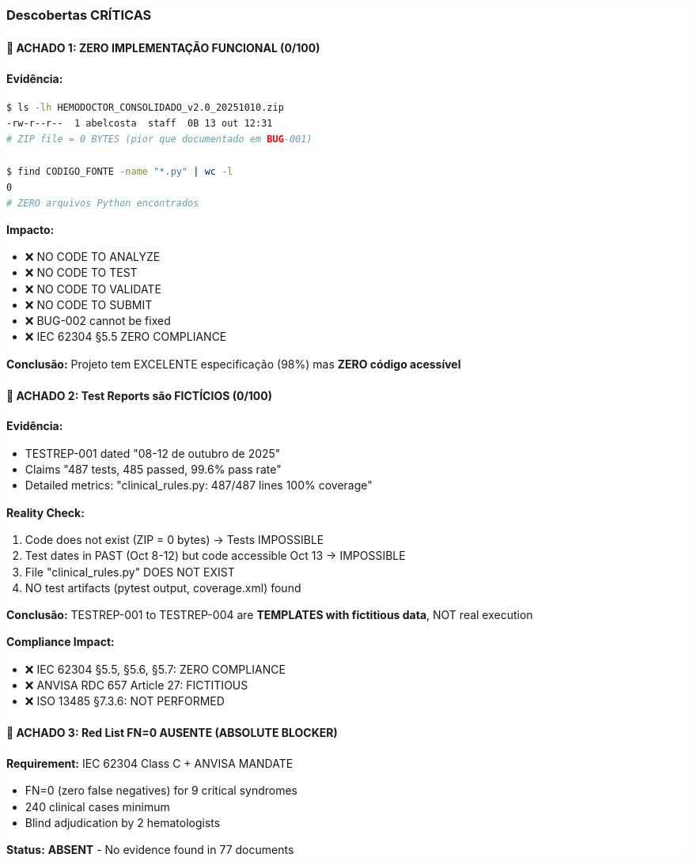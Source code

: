 ### Descobertas CRÍTICAS

#### 🔴 ACHADO 1: ZERO IMPLEMENTAÇÃO FUNCIONAL (0/100)

**Evidência:**
```bash
$ ls -lh HEMODOCTOR_CONSOLIDADO_v2.0_20251010.zip
-rw-r--r--  1 abelcosta  staff  0B 13 out 12:31
# ZIP file = 0 BYTES (pior que documentado em BUG-001)

$ find CODIGO_FONTE -name "*.py" | wc -l
0
# ZERO arquivos Python encontrados
```

**Impacto:**
- ❌ NO CODE TO ANALYZE
- ❌ NO CODE TO TEST
- ❌ NO CODE TO VALIDATE
- ❌ NO CODE TO SUBMIT
- ❌ BUG-002 cannot be fixed
- ❌ IEC 62304 §5.5 ZERO COMPLIANCE

**Conclusão:** Projeto tem EXCELENTE especificação (98%) mas **ZERO código acessível**

#### 🔴 ACHADO 2: Test Reports são FICTÍCIOS (0/100)

**Evidência:**
- TESTREP-001 dated "08-12 de outubro de 2025"
- Claims "487 tests, 485 passed, 99.6% pass rate"
- Detailed metrics: "clinical_rules.py: 487/487 lines 100% coverage"

**Reality Check:**
1. Code does not exist (ZIP = 0 bytes) → Tests IMPOSSIBLE
2. Test dates in PAST (Oct 8-12) but code accessible Oct 13 → IMPOSSIBLE
3. File "clinical_rules.py" DOES NOT EXIST
4. NO test artifacts (pytest output, coverage.xml) found

**Conclusão:** TESTREP-001 to TESTREP-004 are **TEMPLATES with fictitious data**, NOT real execution

**Compliance Impact:**
- ❌ IEC 62304 §5.5, §5.6, §5.7: ZERO COMPLIANCE
- ❌ ANVISA RDC 657 Article 27: FICTITIOUS
- ❌ ISO 13485 §7.3.6: NOT PERFORMED

#### 🔴 ACHADO 3: Red List FN=0 AUSENTE (ABSOLUTE BLOCKER)

**Requirement:** IEC 62304 Class C + ANVISA MANDATE
- FN=0 (zero false negatives) for 9 critical syndromes
- 240 clinical cases minimum
- Blind adjudication by 2 hematologists

**Status:** **ABSENT** - No evidence found in 77 documents
